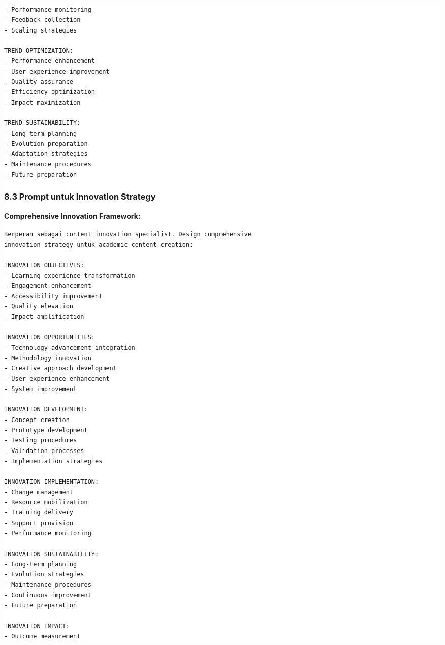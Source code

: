 ```
- Performance monitoring
- Feedback collection
- Scaling strategies

TREND OPTIMIZATION:
- Performance enhancement
- User experience improvement
- Quality assurance
- Efficiency optimization
- Impact maximization

TREND SUSTAINABILITY:
- Long-term planning
- Evolution preparation
- Adaptation strategies
- Maintenance procedures
- Future preparation
```

### 8.3 Prompt untuk Innovation Strategy

**Comprehensive Innovation Framework:**
```
Berperan sebagai content innovation specialist. Design comprehensive 
innovation strategy untuk academic content creation:

INNOVATION OBJECTIVES:
- Learning experience transformation
- Engagement enhancement
- Accessibility improvement
- Quality elevation
- Impact amplification

INNOVATION OPPORTUNITIES:
- Technology advancement integration
- Methodology innovation
- Creative approach development
- User experience enhancement
- System improvement

INNOVATION DEVELOPMENT:
- Concept creation
- Prototype development
- Testing procedures
- Validation processes
- Implementation strategies

INNOVATION IMPLEMENTATION:
- Change management
- Resource mobilization
- Training delivery
- Support provision
- Performance monitoring

INNOVATION SUSTAINABILITY:
- Long-term planning
- Evolution strategies
- Maintenance procedures
- Continuous improvement
- Future preparation

INNOVATION IMPACT:
- Outcome measurement
```